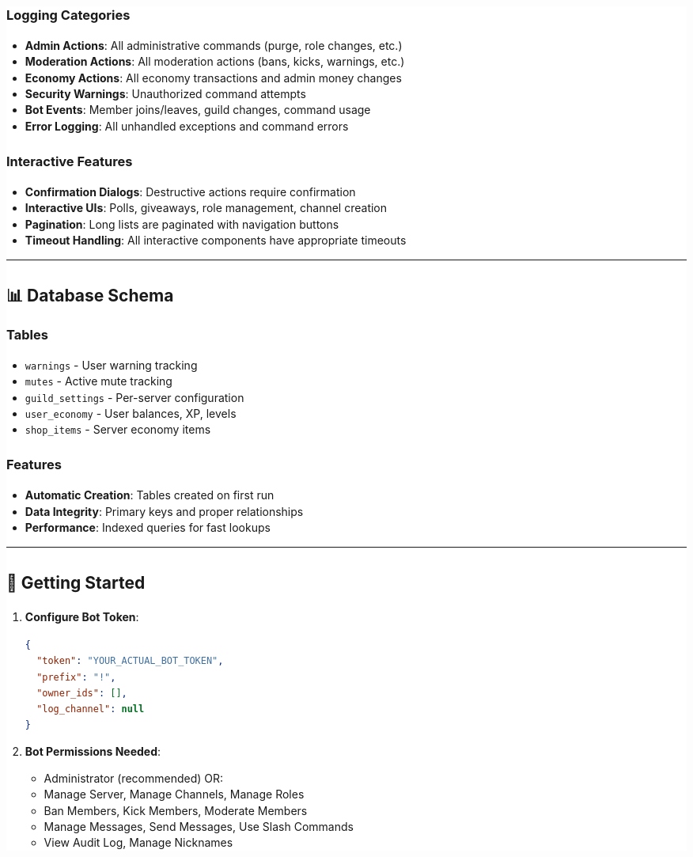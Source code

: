 ### Logging Categories
- **Admin Actions**: All administrative commands (purge, role changes, etc.)
- **Moderation Actions**: All moderation actions (bans, kicks, warnings, etc.)
- **Economy Actions**: All economy transactions and admin money changes
- **Security Warnings**: Unauthorized command attempts
- **Bot Events**: Member joins/leaves, guild changes, command usage
- **Error Logging**: All unhandled exceptions and command errors

### Interactive Features
- **Confirmation Dialogs**: Destructive actions require confirmation
- **Interactive UIs**: Polls, giveaways, role management, channel creation
- **Pagination**: Long lists are paginated with navigation buttons
- **Timeout Handling**: All interactive components have appropriate timeouts

---

## 📊 **Database Schema**

### Tables
- `warnings` - User warning tracking
- `mutes` - Active mute tracking  
- `guild_settings` - Per-server configuration
- `user_economy` - User balances, XP, levels
- `shop_items` - Server economy items

### Features
- **Automatic Creation**: Tables created on first run
- **Data Integrity**: Primary keys and proper relationships
- **Performance**: Indexed queries for fast lookups

---

## 🚀 **Getting Started**

1. **Configure Bot Token**:
   ```json
   {
     "token": "YOUR_ACTUAL_BOT_TOKEN",
     "prefix": "!",
     "owner_ids": [],
     "log_channel": null
   }
   ```

2. **Bot Permissions Needed**:
   - Administrator (recommended) OR:
   - Manage Server, Manage Channels, Manage Roles
   - Ban Members, Kick Members, Moderate Members
   - Manage Messages, Send Messages, Use Slash Commands
   - View Audit Log, Manage Nicknames
